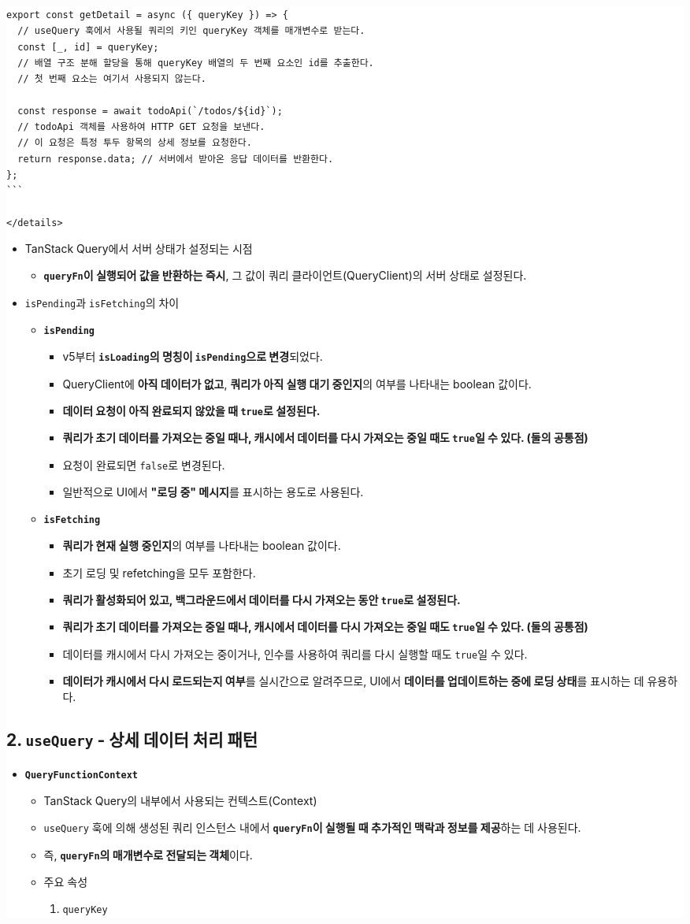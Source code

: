     export const getDetail = async ({ queryKey }) => {
      // useQuery 훅에서 사용될 쿼리의 키인 queryKey 객체를 매개변수로 받는다.
      const [_, id] = queryKey;
      // 배열 구조 분해 할당을 통해 queryKey 배열의 두 번째 요소인 id를 추출한다.
      // 첫 번째 요소는 여기서 사용되지 않는다.

      const response = await todoApi(`/todos/${id}`);
      // todoApi 객체를 사용하여 HTTP GET 요청을 보낸다.
      // 이 요청은 특정 투두 항목의 상세 정보를 요청한다.
      return response.data; // 서버에서 받아온 응답 데이터를 반환한다.
    };
    ```

    </details>

- TanStack Query에서 서버 상태가 설정되는 시점

  - **`queryFn`이 실행되어 값을 반환하는 즉시**, 그 값이 쿼리 클라이언트(QueryClient)의 서버 상태로 설정된다.

- `isPending`과 `isFetching`의 차이

  - **`isPending`**

    - v5부터 **`isLoading`의 명칭이 `isPending`으로 변경**되었다.

    - QueryClient에 **아직 데이터가 없고**, **쿼리가 아직 실행 대기 중인지**의 여부를 나타내는 boolean 값이다.

    - **데이터 요청이 아직 완료되지 않았을 때 `true`로 설정된다.**

    - **쿼리가 초기 데이터를 가져오는 중일 때나, 캐시에서 데이터를 다시 가져오는 중일 때도 `true`일 수 있다. (둘의 공통점)**

    - 요청이 완료되면 `false`로 변경된다.

    - 일반적으로 UI에서 **"로딩 중" 메시지**를 표시하는 용도로 사용된다.

  - **`isFetching`**

    - **쿼리가 현재 실행 중인지**의 여부를 나타내는 boolean 값이다.

    - 초기 로딩 및 refetching을 모두 포함한다.

    - **쿼리가 활성화되어 있고, 백그라운드에서 데이터를 다시 가져오는 동안 `true`로 설정된다.**

    - **쿼리가 초기 데이터를 가져오는 중일 때나, 캐시에서 데이터를 다시 가져오는 중일 때도 `true`일 수 있다. (둘의 공통점)**

    - 데이터를 캐시에서 다시 가져오는 중이거나, 인수를 사용하여 쿼리를 다시 실행할 때도 `true`일 수 있다.

    - **데이터가 캐시에서 다시 로드되는지 여부**를 실시간으로 알려주므로, UI에서 **데이터를 업데이트하는 중에 로딩 상태**를 표시하는 데 유용하다.

## 2. `useQuery` - 상세 데이터 처리 패턴

- **`QueryFunctionContext`**

  - TanStack Query의 내부에서 사용되는 컨텍스트(Context)

  - `useQuery` 훅에 의해 생성된 쿼리 인스턴스 내에서 **`queryFn`이 실행될 때 추가적인 맥락과 정보를 제공**하는 데 사용된다.

  - 즉, **`queryFn`의 매개변수로 전달되는 객체**이다.

  - 주요 속성

    1. `queryKey`
